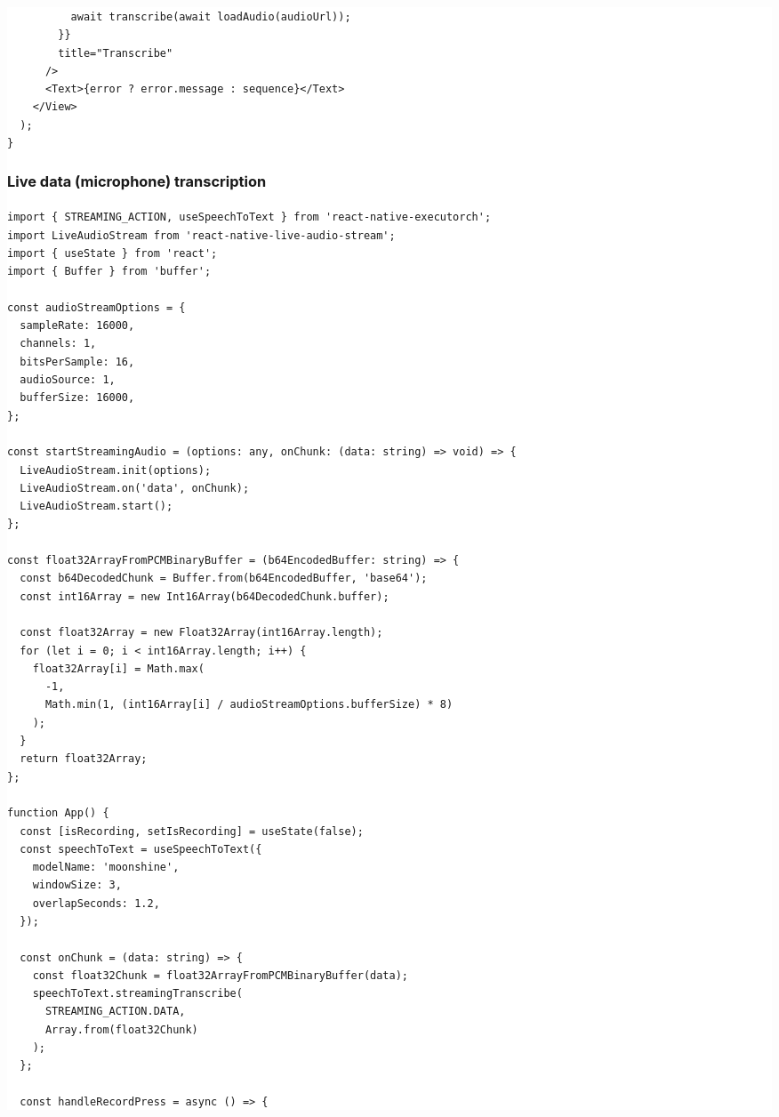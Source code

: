 ```tsx
          await transcribe(await loadAudio(audioUrl));
        }}
        title="Transcribe"
      />
      <Text>{error ? error.message : sequence}</Text>
    </View>
  );
}
```

### Live data (microphone) transcription

```tsx
import { STREAMING_ACTION, useSpeechToText } from 'react-native-executorch';
import LiveAudioStream from 'react-native-live-audio-stream';
import { useState } from 'react';
import { Buffer } from 'buffer';

const audioStreamOptions = {
  sampleRate: 16000,
  channels: 1,
  bitsPerSample: 16,
  audioSource: 1,
  bufferSize: 16000,
};

const startStreamingAudio = (options: any, onChunk: (data: string) => void) => {
  LiveAudioStream.init(options);
  LiveAudioStream.on('data', onChunk);
  LiveAudioStream.start();
};

const float32ArrayFromPCMBinaryBuffer = (b64EncodedBuffer: string) => {
  const b64DecodedChunk = Buffer.from(b64EncodedBuffer, 'base64');
  const int16Array = new Int16Array(b64DecodedChunk.buffer);

  const float32Array = new Float32Array(int16Array.length);
  for (let i = 0; i < int16Array.length; i++) {
    float32Array[i] = Math.max(
      -1,
      Math.min(1, (int16Array[i] / audioStreamOptions.bufferSize) * 8)
    );
  }
  return float32Array;
};

function App() {
  const [isRecording, setIsRecording] = useState(false);
  const speechToText = useSpeechToText({
    modelName: 'moonshine',
    windowSize: 3,
    overlapSeconds: 1.2,
  });

  const onChunk = (data: string) => {
    const float32Chunk = float32ArrayFromPCMBinaryBuffer(data);
    speechToText.streamingTranscribe(
      STREAMING_ACTION.DATA,
      Array.from(float32Chunk)
    );
  };

  const handleRecordPress = async () => {
```